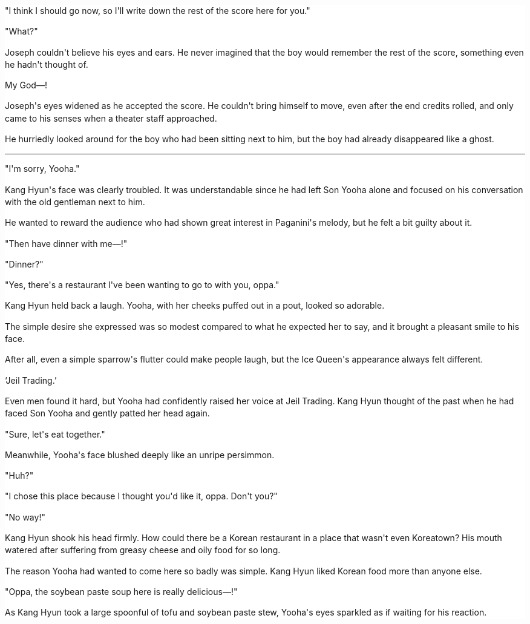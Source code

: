 "I think I should go now, so I'll write down the rest of the score here for you."

"What?"

Joseph couldn't believe his eyes and ears. He never imagined that the boy would remember the rest of the score, something even he hadn't thought of.

My God―!

Joseph's eyes widened as he accepted the score. He couldn't bring himself to move, even after the end credits rolled, and only came to his senses when a theater staff approached.

He hurriedly looked around for the boy who had been sitting next to him, but the boy had already disappeared like a ghost.

* * *

"I'm sorry, Yooha."

Kang Hyun's face was clearly troubled. It was understandable since he had left Son Yooha alone and focused on his conversation with the old gentleman next to him.

He wanted to reward the audience who had shown great interest in Paganini's melody, but he felt a bit guilty about it.

"Then have dinner with me―!"

"Dinner?"

"Yes, there's a restaurant I've been wanting to go to with you, oppa."

Kang Hyun held back a laugh. Yooha, with her cheeks puffed out in a pout, looked so adorable.

The simple desire she expressed was so modest compared to what he expected her to say, and it brought a pleasant smile to his face.

After all, even a simple sparrow's flutter could make people laugh, but the Ice Queen's appearance always felt different.

‘Jeil Trading.’

Even men found it hard, but Yooha had confidently raised her voice at Jeil Trading. Kang Hyun thought of the past when he had faced Son Yooha and gently patted her head again.

"Sure, let's eat together."

Meanwhile, Yooha's face blushed deeply like an unripe persimmon.

"Huh?"

"I chose this place because I thought you'd like it, oppa. Don't you?"

"No way!"

Kang Hyun shook his head firmly. How could there be a Korean restaurant in a place that wasn't even Koreatown? His mouth watered after suffering from greasy cheese and oily food for so long.

The reason Yooha had wanted to come here so badly was simple. Kang Hyun liked Korean food more than anyone else.

"Oppa, the soybean paste soup here is really delicious―!"

As Kang Hyun took a large spoonful of tofu and soybean paste stew, Yooha's eyes sparkled as if waiting for his reaction.
